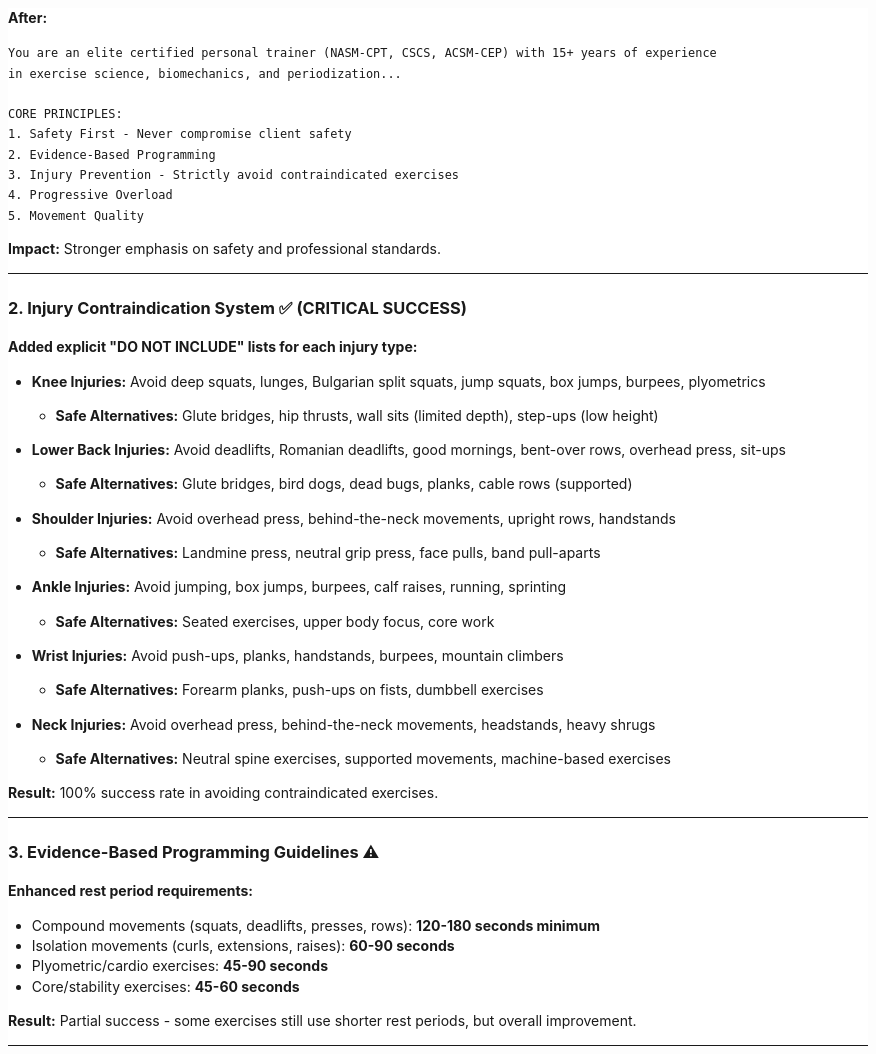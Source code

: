 **After:**
```
You are an elite certified personal trainer (NASM-CPT, CSCS, ACSM-CEP) with 15+ years of experience 
in exercise science, biomechanics, and periodization...

CORE PRINCIPLES:
1. Safety First - Never compromise client safety
2. Evidence-Based Programming
3. Injury Prevention - Strictly avoid contraindicated exercises
4. Progressive Overload
5. Movement Quality
```

**Impact:** Stronger emphasis on safety and professional standards.

---

### 2. Injury Contraindication System ✅ (CRITICAL SUCCESS)

**Added explicit "DO NOT INCLUDE" lists for each injury type:**

- **Knee Injuries:** Avoid deep squats, lunges, Bulgarian split squats, jump squats, box jumps, burpees, plyometrics
  - **Safe Alternatives:** Glute bridges, hip thrusts, wall sits (limited depth), step-ups (low height)

- **Lower Back Injuries:** Avoid deadlifts, Romanian deadlifts, good mornings, bent-over rows, overhead press, sit-ups
  - **Safe Alternatives:** Glute bridges, bird dogs, dead bugs, planks, cable rows (supported)

- **Shoulder Injuries:** Avoid overhead press, behind-the-neck movements, upright rows, handstands
  - **Safe Alternatives:** Landmine press, neutral grip press, face pulls, band pull-aparts

- **Ankle Injuries:** Avoid jumping, box jumps, burpees, calf raises, running, sprinting
  - **Safe Alternatives:** Seated exercises, upper body focus, core work

- **Wrist Injuries:** Avoid push-ups, planks, handstands, burpees, mountain climbers
  - **Safe Alternatives:** Forearm planks, push-ups on fists, dumbbell exercises

- **Neck Injuries:** Avoid overhead press, behind-the-neck movements, headstands, heavy shrugs
  - **Safe Alternatives:** Neutral spine exercises, supported movements, machine-based exercises

**Result:** 100% success rate in avoiding contraindicated exercises.

---

### 3. Evidence-Based Programming Guidelines ⚠️

**Enhanced rest period requirements:**
- Compound movements (squats, deadlifts, presses, rows): **120-180 seconds minimum**
- Isolation movements (curls, extensions, raises): **60-90 seconds**
- Plyometric/cardio exercises: **45-90 seconds**
- Core/stability exercises: **45-60 seconds**

**Result:** Partial success - some exercises still use shorter rest periods, but overall improvement.

---